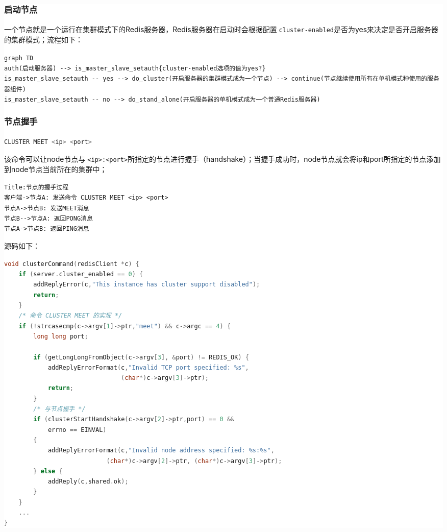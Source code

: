 ### 启动节点

一个节点就是一个运行在集群模式下的Redis服务器，Redis服务器在启动时会根据配置 `cluster-enabled`是否为yes来决定是否开启服务器的集群模式；流程如下：

```mermaid
graph TD
auth(启动服务器) --> is_master_slave_setauth{cluster-enabled选项的值为yes?}
is_master_slave_setauth -- yes --> do_cluster(开启服务器的集群模式成为一个节点) --> continue(节点继续使用所有在单机模式种使用的服务器组件)
is_master_slave_setauth -- no --> do_stand_alone(开启服务器的单机模式成为一个普通Redis服务器)
```

### 节点握手

```sh
CLUSTER MEET <ip> <port>
```

该命令可以让node节点与 `<ip>:<port>`所指定的节点进行握手（handshake）；当握手成功时，node节点就会将ip和port所指定的节点添加到node节点当前所在的集群中；

```sequence
Title:节点的握手过程
客户端->节点A: 发送命令 CLUSTER MEET <ip> <port>
节点A->节点B: 发送MEET消息
节点B-->节点A: 返回PONG消息
节点A->节点B: 返回PING消息
```

源码如下：

```c
void clusterCommand(redisClient *c) {
    if (server.cluster_enabled == 0) {
        addReplyError(c,"This instance has cluster support disabled");
        return;
    }
    /* 命令 CLUSTER MEET 的实现 */
    if (!strcasecmp(c->argv[1]->ptr,"meet") && c->argc == 4) {
        long long port;

        if (getLongLongFromObject(c->argv[3], &port) != REDIS_OK) {
            addReplyErrorFormat(c,"Invalid TCP port specified: %s",
                                (char*)c->argv[3]->ptr);
            return;
        }
        /* 与节点握手 */
        if (clusterStartHandshake(c->argv[2]->ptr,port) == 0 &&
            errno == EINVAL)
        {
            addReplyErrorFormat(c,"Invalid node address specified: %s:%s",
                            (char*)c->argv[2]->ptr, (char*)c->argv[3]->ptr);
        } else {
            addReply(c,shared.ok);
        }
    }
    ...
}
```
